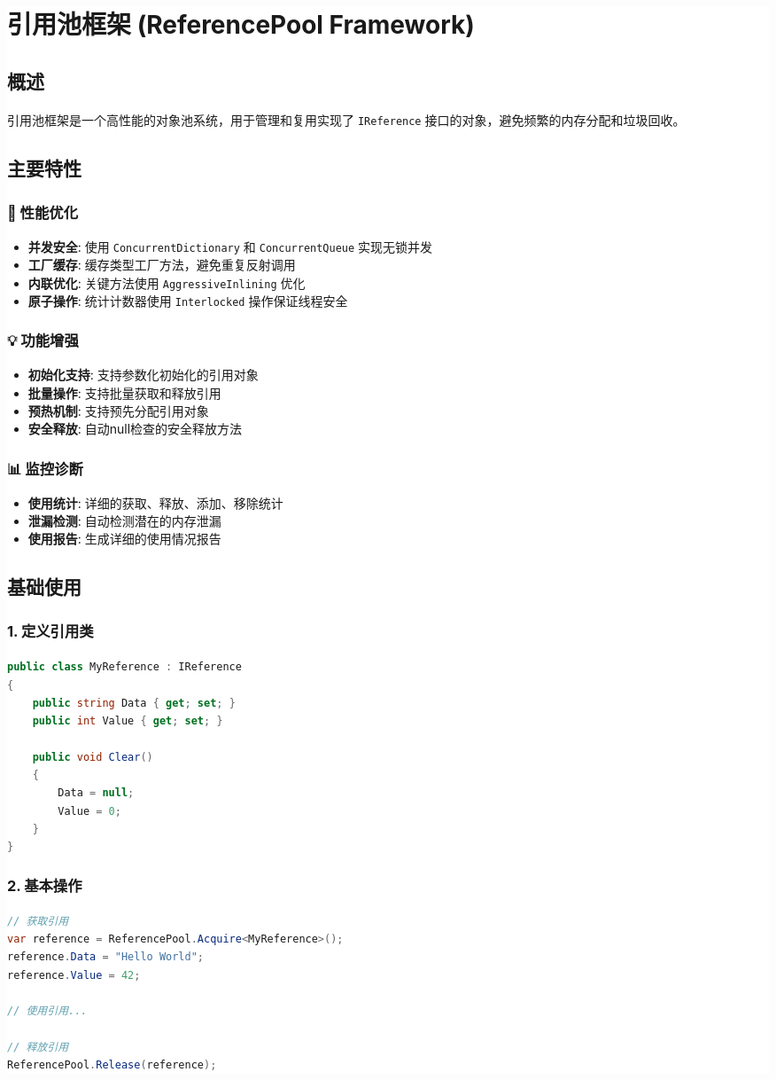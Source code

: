 # 引用池框架 (ReferencePool Framework)

## 概述

引用池框架是一个高性能的对象池系统，用于管理和复用实现了 `IReference` 接口的对象，避免频繁的内存分配和垃圾回收。

## 主要特性

### 🚀 性能优化
- **并发安全**: 使用 `ConcurrentDictionary` 和 `ConcurrentQueue` 实现无锁并发
- **工厂缓存**: 缓存类型工厂方法，避免重复反射调用
- **内联优化**: 关键方法使用 `AggressiveInlining` 优化
- **原子操作**: 统计计数器使用 `Interlocked` 操作保证线程安全

### 💡 功能增强
- **初始化支持**: 支持参数化初始化的引用对象
- **批量操作**: 支持批量获取和释放引用
- **预热机制**: 支持预先分配引用对象
- **安全释放**: 自动null检查的安全释放方法

### 📊 监控诊断
- **使用统计**: 详细的获取、释放、添加、移除统计
- **泄漏检测**: 自动检测潜在的内存泄漏
- **使用报告**: 生成详细的使用情况报告

## 基础使用

### 1. 定义引用类

```csharp
public class MyReference : IReference
{
    public string Data { get; set; }
    public int Value { get; set; }
    
    public void Clear()
    {
        Data = null;
        Value = 0;
    }
}
```

### 2. 基本操作

```csharp
// 获取引用
var reference = ReferencePool.Acquire<MyReference>();
reference.Data = "Hello World";
reference.Value = 42;

// 使用引用...

// 释放引用
ReferencePool.Release(reference);
```
